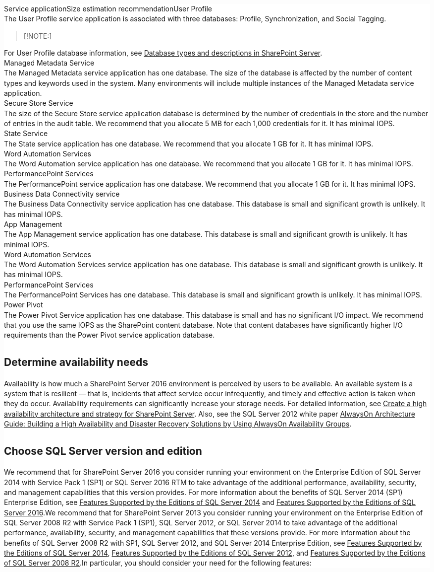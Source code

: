 Service applicationSize estimation recommendationUser Profile  <br/> The User Profile service application is associated with three databases: Profile, Synchronization, and Social Tagging.  <br/> 
> [!NOTE:]

  
    
    

For User Profile database information, see  [Database types and descriptions in SharePoint Server](html/database-types-and-descriptions-in-sharepoint-server.md).  <br/> Managed Metadata Service  <br/> The Managed Metadata service application has one database. The size of the database is affected by the number of content types and keywords used in the system. Many environments will include multiple instances of the Managed Metadata service application.  <br/> Secure Store Service  <br/> The size of the Secure Store service application database is determined by the number of credentials in the store and the number of entries in the audit table. We recommend that you allocate 5 MB for each 1,000 credentials for it. It has minimal IOPS.  <br/> State Service  <br/> The State service application has one database. We recommend that you allocate 1 GB for it. It has minimal IOPS.  <br/> Word Automation Services  <br/> The Word Automation service application has one database. We recommend that you allocate 1 GB for it. It has minimal IOPS.  <br/> PerformancePoint Services  <br/> The PerformancePoint service application has one database. We recommend that you allocate 1 GB for it. It has minimal IOPS.  <br/> Business Data Connectivity service  <br/> The Business Data Connectivity service application has one database. This database is small and significant growth is unlikely. It has minimal IOPS.  <br/> App Management  <br/> The App Management service application has one database. This database is small and significant growth is unlikely. It has minimal IOPS.  <br/> Word Automation Services  <br/> The Word Automation Services service application has one database. This database is small and significant growth is unlikely. It has minimal IOPS.  <br/> PerformancePoint Services  <br/> The PerformancePoint Services has one database. This database is small and significant growth is unlikely. It has minimal IOPS.  <br/> Power Pivot  <br/> The Power Pivot Service application has one database. This database is small and has no significant I/O impact. We recommend that you use the same IOPS as the SharePoint content database. Note that content databases have significantly higher I/O requirements than the Power Pivot service application database.  <br/> 
## Determine availability needs
<a name="Section1d"> </a>

Availability is how much a SharePoint Server 2016 environment is perceived by users to be available. An available system is a system that is resilient — that is, incidents that affect service occur infrequently, and timely and effective action is taken when they do occur. Availability requirements can significantly increase your storage needs. For detailed information, see  [Create a high availability architecture and strategy for SharePoint Server](html/create-a-high-availability-architecture-and-strategy-for-sharepoint-server.md). Also, see the SQL Server 2012 white paper  [AlwaysOn Architecture Guide: Building a High Availability and Disaster Recovery Solutions by Using AlwaysOn Availability Groups](https://go.microsoft.com/fwlink/p/?LinkId=317243).
## Choose SQL Server version and edition
<a name="Section2"> </a>

We recommend that for SharePoint Server 2016 you consider running your environment on the Enterprise Edition of SQL Server 2014 with Service Pack 1 (SP1) or SQL Server 2016 RTM to take advantage of the additional performance, availability, security, and management capabilities that this version provides. For more information about the benefits of SQL Server 2014 (SP1) Enterprise Edition, see  [Features Supported by the Editions of SQL Server 2014](http://go.microsoft.com/fwlink/?LinkID=808793&amp;clcid=0x409) and [Features Supported by the Editions of SQL Server 2016](http://go.microsoft.com/fwlink/?LinkID=524888&amp;clcid=0x409).We recommend that for SharePoint Server 2013 you consider running your environment on the Enterprise Edition of SQL Server 2008 R2 with Service Pack 1 (SP1), SQL Server 2012, or SQL Server 2014 to take advantage of the additional performance, availability, security, and management capabilities that these versions provide. For more information about the benefits of SQL Server 2008 R2 with SP1, SQL Server 2012, and SQL Server 2014 Enterprise Edition, see  [Features Supported by the Editions of SQL Server 2014](https://technet.microsoft.com/en-us/library/cc645993.aspx),  [Features Supported by the Editions of SQL Server 2012](https://technet.microsoft.com/en-us/library/cc645993%28v=sql.110%29.aspx), and  [Features Supported by the Editions of SQL Server 2008 R2](https://go.microsoft.com/fwlink/p/?LinkId=317246).In particular, you should consider your need for the following features: 